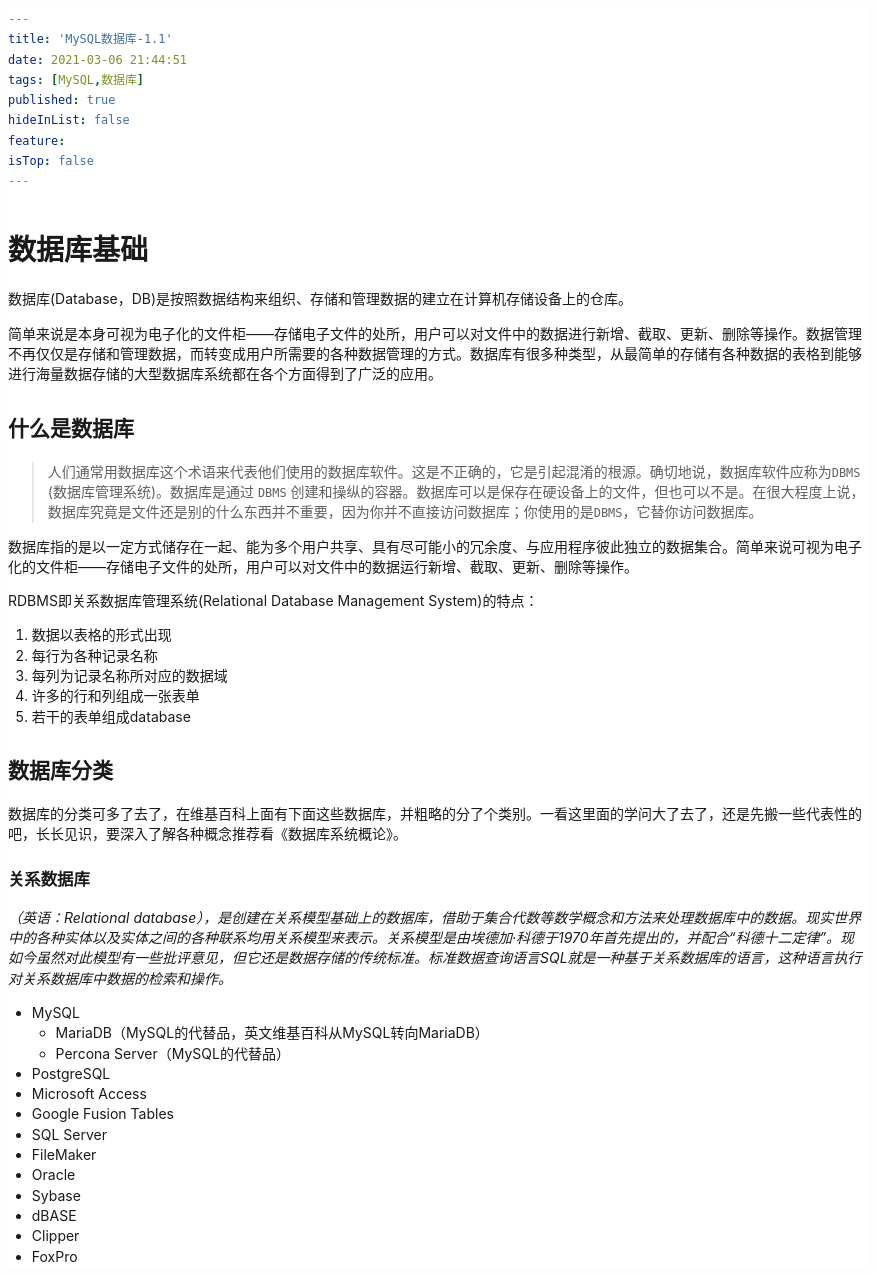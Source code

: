 ```yaml
---
title: 'MySQL数据库-1.1'
date: 2021-03-06 21:44:51
tags: [MySQL,数据库]
published: true
hideInList: false
feature: 
isTop: false
---
```

数据库基础
===

数据库(Database，DB)是按照数据结构来组织、存储和管理数据的建立在计算机存储设备上的仓库。

简单来说是本身可视为电子化的文件柜——存储电子文件的处所，用户可以对文件中的数据进行新增、截取、更新、删除等操作。数据管理不再仅仅是存储和管理数据，而转变成用户所需要的各种数据管理的方式。数据库有很多种类型，从最简单的存储有各种数据的表格到能够进行海量数据存储的大型数据库系统都在各个方面得到了广泛的应用。

## 什么是数据库

> 人们通常用数据库这个术语来代表他们使用的数据库软件。这是不正确的，它是引起混淆的根源。确切地说，数据库软件应称为`DBMS`(数据库管理系统)。数据库是通过 `DBMS` 创建和操纵的容器。数据库可以是保存在硬设备上的文件，但也可以不是。在很大程度上说，数据库究竟是文件还是别的什么东西并不重要，因为你并不直接访问数据库；你使用的是`DBMS`，它替你访问数据库。

数据库指的是以一定方式储存在一起、能为多个用户共享、具有尽可能小的冗余度、与应用程序彼此独立的数据集合。简单来说可视为电子化的文件柜——存储电子文件的处所，用户可以对文件中的数据运行新增、截取、更新、删除等操作。

RDBMS即关系数据库管理系统(Relational Database Management System)的特点：

1. 数据以表格的形式出现
2. 每行为各种记录名称
3. 每列为记录名称所对应的数据域
4. 许多的行和列组成一张表单
5. 若干的表单组成database

## 数据库分类

数据库的分类可多了去了，在维基百科上面有下面这些数据库，并粗略的分了个类别。一看这里面的学问大了去了，还是先搬一些代表性的吧，长长见识，要深入了解各种概念推荐看《数据库系统概论》。

### 关系数据库

_（英语：Relational database），是创建在关系模型基础上的数据库，借助于集合代数等数学概念和方法来处理数据库中的数据。现实世界中的各种实体以及实体之间的各种联系均用关系模型来表示。关系模型是由埃德加·科德于1970年首先提出的，并配合“科德十二定律”。现如今虽然对此模型有一些批评意见，但它还是数据存储的传统标准。标准数据查询语言SQL就是一种基于关系数据库的语言，这种语言执行对关系数据库中数据的检索和操作。_

- MySQL
  - MariaDB（MySQL的代替品，英文维基百科从MySQL转向MariaDB）
  - Percona Server（MySQL的代替品）
- PostgreSQL
- Microsoft Access
- Google Fusion Tables
- SQL Server
- FileMaker
- Oracle
- Sybase
- dBASE
- Clipper
- FoxPro
